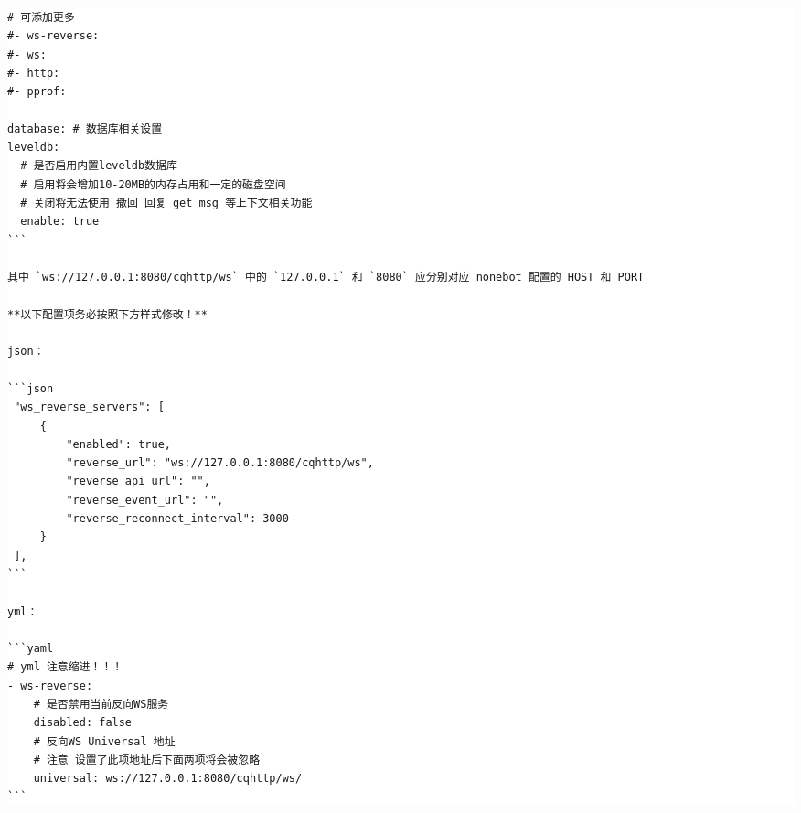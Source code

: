     # 可添加更多
    #- ws-reverse:
    #- ws:
    #- http:
    #- pprof:

    database: # 数据库相关设置
    leveldb:
      # 是否启用内置leveldb数据库
      # 启用将会增加10-20MB的内存占用和一定的磁盘空间
      # 关闭将无法使用 撤回 回复 get_msg 等上下文相关功能
      enable: true
    ```

    其中 `ws://127.0.0.1:8080/cqhttp/ws` 中的 `127.0.0.1` 和 `8080` 应分别对应 nonebot 配置的 HOST 和 PORT  

    **以下配置项务必按照下方样式修改！**

    json：

    ```json
     "ws_reverse_servers": [
         {
             "enabled": true,
             "reverse_url": "ws://127.0.0.1:8080/cqhttp/ws",
             "reverse_api_url": "",
             "reverse_event_url": "",
             "reverse_reconnect_interval": 3000
         }
     ],
    ```

    yml：

    ```yaml
    # yml 注意缩进！！！
    - ws-reverse:
        # 是否禁用当前反向WS服务
        disabled: false
        # 反向WS Universal 地址
        # 注意 设置了此项地址后下面两项将会被忽略
        universal: ws://127.0.0.1:8080/cqhttp/ws/
    ```
